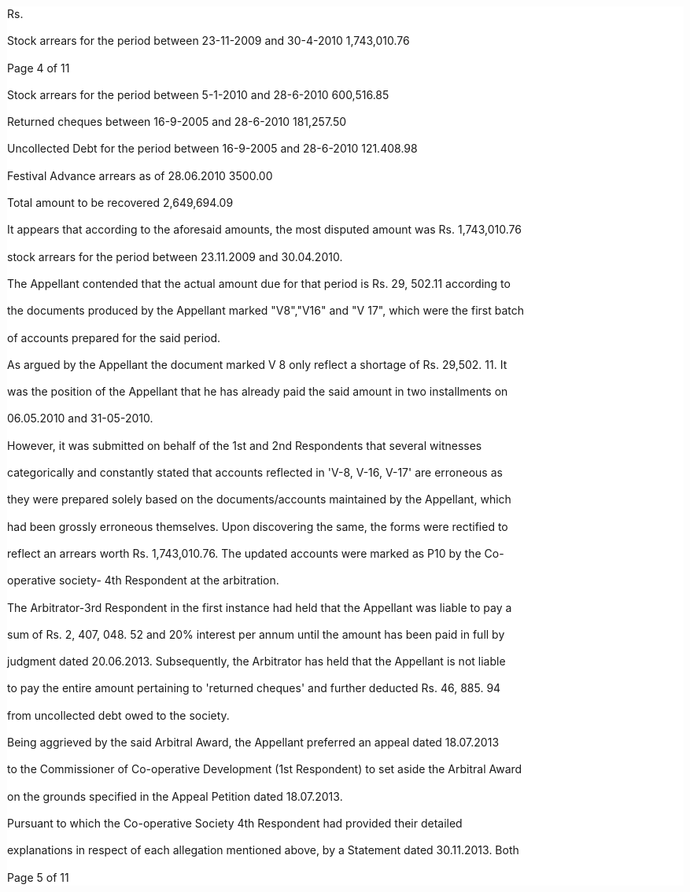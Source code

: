 Rs.

Stock arrears for the period between 23-11-2009 and 30-4-2010 1,743,010.76

Page 4 of 11

Stock arrears for the period between 5-1-2010 and 28-6-2010 600,516.85

Returned cheques between 16-9-2005 and 28-6-2010 181,257.50

Uncollected Debt for the period between 16-9-2005 and 28-6-2010 121.408.98

Festival Advance arrears as of 28.06.2010 3500.00

Total amount to be recovered 2,649,694.09

It appears that according to the aforesaid amounts, the most disputed amount was Rs. 1,743,010.76

stock arrears for the period between 23.11.2009 and 30.04.2010.

The Appellant contended that the actual amount due for that period is Rs. 29, 502.11 according to

the documents produced by the Appellant marked "V8","V16" and "V 17", which were the first batch

of accounts prepared for the said period.

As argued by the Appellant the document marked V 8 only reflect a shortage of Rs. 29,502. 11. It

was the position of the Appellant that he has already paid the said amount in two installments on

06.05.2010 and 31-05-2010.

However, it was submitted on behalf of the 1st and 2nd Respondents that several witnesses

categorically and constantly stated that accounts reflected in 'V-8, V-16, V-17' are erroneous as

they were prepared solely based on the documents/accounts maintained by the Appellant, which

had been grossly erroneous themselves. Upon discovering the same, the forms were rectified to

reflect an arrears worth Rs. 1,743,010.76. The updated accounts were marked as P10 by the Co-

operative society- 4th Respondent at the arbitration.

The Arbitrator-3rd Respondent in the first instance had held that the Appellant was liable to pay a

sum of Rs. 2, 407, 048. 52 and 20% interest per annum until the amount has been paid in full by

judgment dated 20.06.2013. Subsequently, the Arbitrator has held that the Appellant is not liable

to pay the entire amount pertaining to 'returned cheques' and further deducted Rs. 46, 885. 94

from uncollected debt owed to the society.

Being aggrieved by the said Arbitral Award, the Appellant preferred an appeal dated 18.07.2013

to the Commissioner of Co-operative Development (1st Respondent) to set aside the Arbitral Award

on the grounds specified in the Appeal Petition dated 18.07.2013.

Pursuant to which the Co-operative Society 4th Respondent had provided their detailed

explanations in respect of each allegation mentioned above, by a Statement dated 30.11.2013. Both

Page 5 of 11
